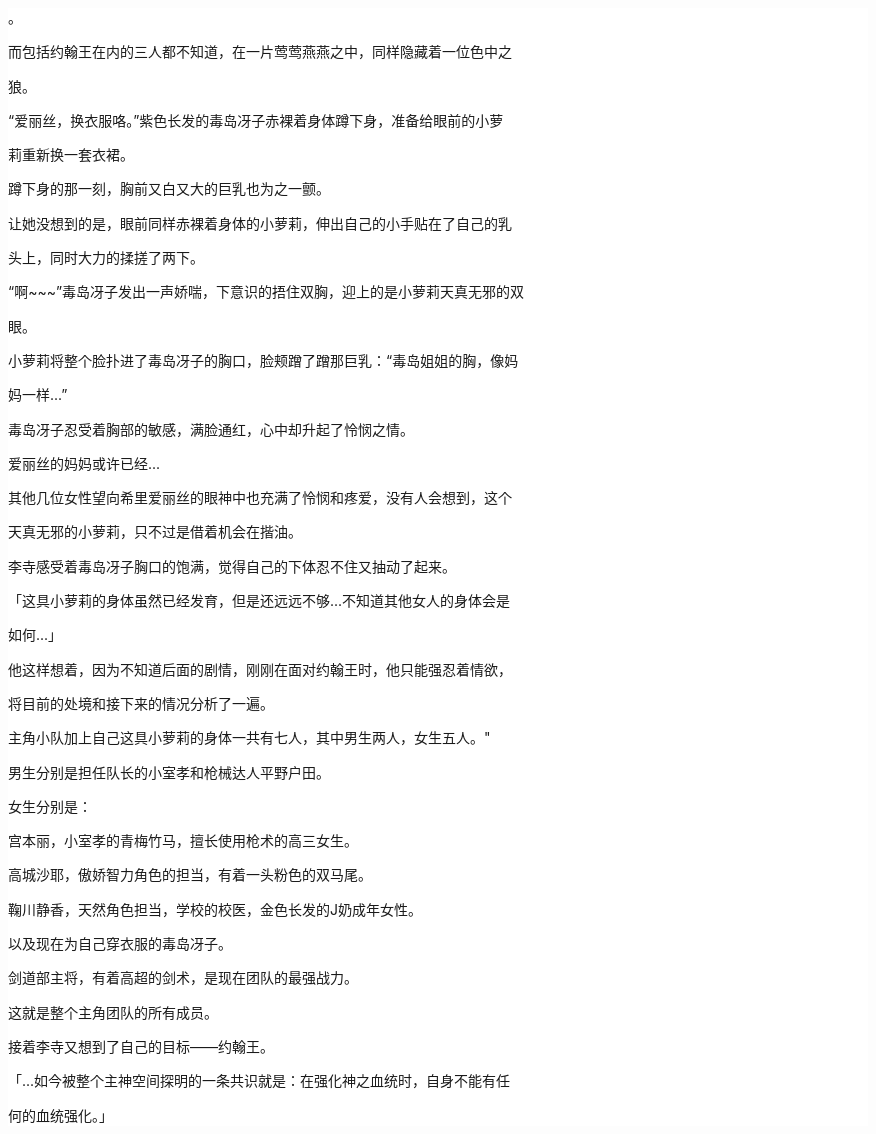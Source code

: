 。

而包括约翰王在内的三人都不知道，在一片莺莺燕燕之中，同样隐藏着一位色中之

狼。

“爱丽丝，换衣服咯。”紫色长发的毒岛冴子赤裸着身体蹲下身，准备给眼前的小萝

莉重新换一套衣裙。

蹲下身的那一刻，胸前又白又大的巨乳也为之一颤。

让她没想到的是，眼前同样赤裸着身体的小萝莉，伸出自己的小手贴在了自己的乳

头上，同时大力的揉搓了两下。

“啊~~~”毒岛冴子发出一声娇喘，下意识的捂住双胸，迎上的是小萝莉天真无邪的双

眼。

小萝莉将整个脸扑进了毒岛冴子的胸口，脸颊蹭了蹭那巨乳：“毒岛姐姐的胸，像妈

妈一样...”

毒岛冴子忍受着胸部的敏感，满脸通红，心中却升起了怜悯之情。

爱丽丝的妈妈或许已经...

其他几位女性望向希里爱丽丝的眼神中也充满了怜悯和疼爱，没有人会想到，这个

天真无邪的小萝莉，只不过是借着机会在揩油。

李寺感受着毒岛冴子胸口的饱满，觉得自己的下体忍不住又抽动了起来。

「这具小萝莉的身体虽然已经发育，但是还远远不够...不知道其他女人的身体会是

如何...」

他这样想着，因为不知道后面的剧情，刚刚在面对约翰王时，他只能强忍着情欲，

将目前的处境和接下来的情况分析了一遍。

主角小队加上自己这具小萝莉的身体一共有七人，其中男生两人，女生五人。"

男生分别是担任队长的小室孝和枪械达人平野户田。

女生分别是：

宫本丽，小室孝的青梅竹马，擅长使用枪术的高三女生。

高城沙耶，傲娇智力角色的担当，有着一头粉色的双马尾。

鞠川静香，天然角色担当，学校的校医，金色长发的J奶成年女性。

以及现在为自己穿衣服的毒岛冴子。

剑道部主将，有着高超的剑术，是现在团队的最强战力。

这就是整个主角团队的所有成员。

接着李寺又想到了自己的目标——约翰王。

「...如今被整个主神空间探明的一条共识就是：在强化神之血统时，自身不能有任

何的血统强化。」

